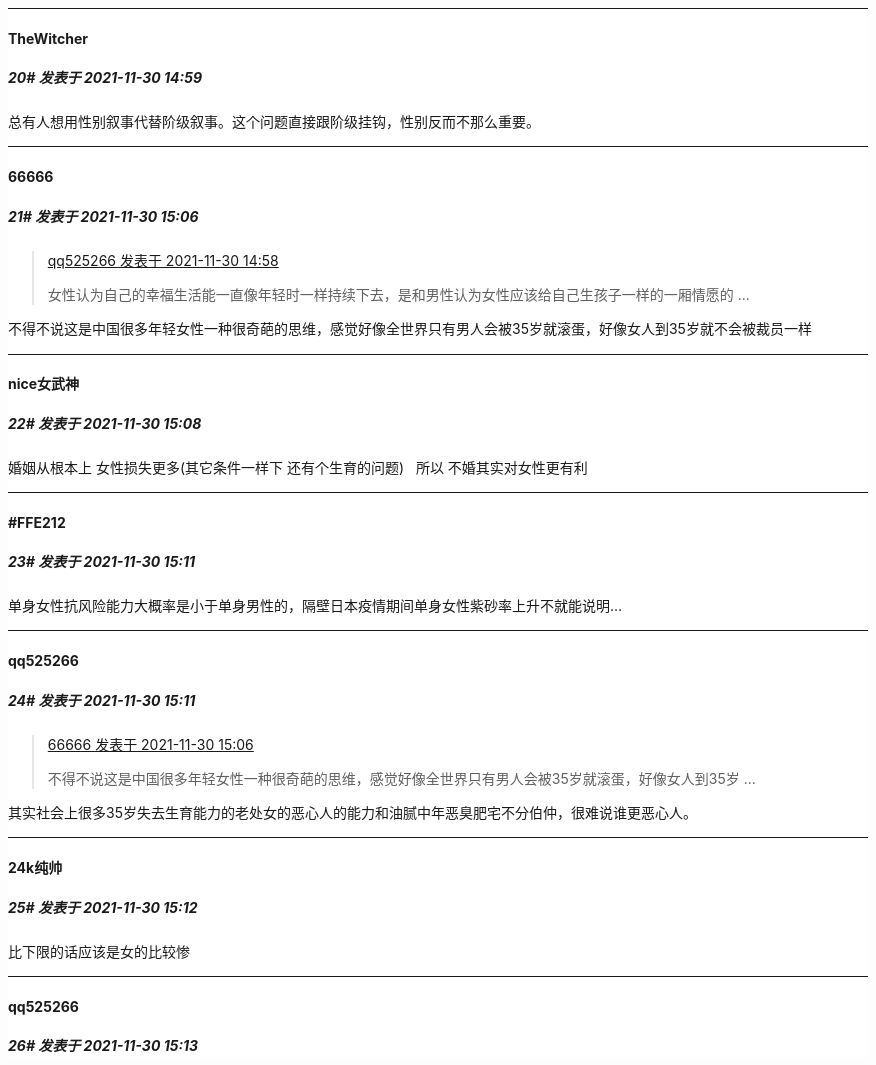 *****

####  TheWitcher  
##### 20#       发表于 2021-11-30 14:59

总有人想用性别叙事代替阶级叙事。这个问题直接跟阶级挂钩，性别反而不那么重要。

*****

####  66666  
##### 21#       发表于 2021-11-30 15:06

<blockquote><a href="httphttps://bbs.saraba1st.com/2b/forum.php?mod=redirect&amp;goto=findpost&amp;pid=53757788&amp;ptid=2040124" target="_blank">qq525266 发表于 2021-11-30 14:58</a>

女性认为自己的幸福生活能一直像年轻时一样持续下去，是和男性认为女性应该给自己生孩子一样的一厢情愿的 ...</blockquote>
不得不说这是中国很多年轻女性一种很奇葩的思维，感觉好像全世界只有男人会被35岁就滚蛋，好像女人到35岁就不会被裁员一样

*****

####  nice女武神  
##### 22#       发表于 2021-11-30 15:08

婚姻从根本上 女性损失更多(其它条件一样下 还有个生育的问题)   所以 不婚其实对女性更有利

*****

####  #FFE212  
##### 23#       发表于 2021-11-30 15:11

单身女性抗风险能力大概率是小于单身男性的，隔壁日本疫情期间单身女性紫砂率上升不就能说明…

*****

####  qq525266  
##### 24#       发表于 2021-11-30 15:11

<blockquote><a href="httphttps://bbs.saraba1st.com/2b/forum.php?mod=redirect&amp;goto=findpost&amp;pid=53757890&amp;ptid=2040124" target="_blank">66666 发表于 2021-11-30 15:06</a>

不得不说这是中国很多年轻女性一种很奇葩的思维，感觉好像全世界只有男人会被35岁就滚蛋，好像女人到35岁 ...</blockquote>
其实社会上很多35岁失去生育能力的老处女的恶心人的能力和油腻中年恶臭肥宅不分伯仲，很难说谁更恶心人。

*****

####  24k纯帅  
##### 25#       发表于 2021-11-30 15:12

比下限的话应该是女的比较惨

*****

####  qq525266  
##### 26#       发表于 2021-11-30 15:13
